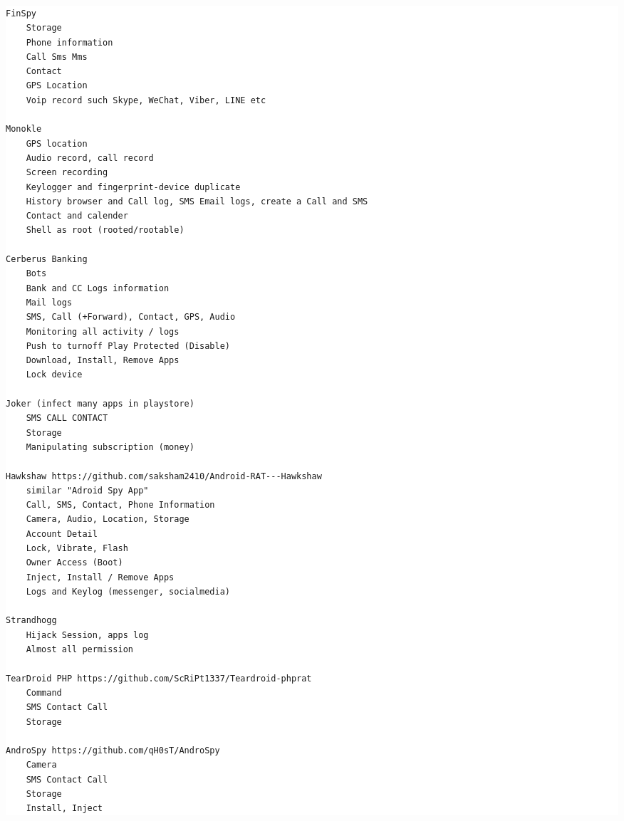     FinSpy
        Storage
        Phone information
        Call Sms Mms
        Contact
        GPS Location
        Voip record such Skype, WeChat, Viber, LINE etc

    Monokle
        GPS location
        Audio record, call record
        Screen recording
        Keylogger and fingerprint-device duplicate
        History browser and Call log, SMS Email logs, create a Call and SMS
        Contact and calender
        Shell as root (rooted/rootable)

    Cerberus Banking
        Bots
        Bank and CC Logs information
        Mail logs
        SMS, Call (+Forward), Contact, GPS, Audio
        Monitoring all activity / logs
        Push to turnoff Play Protected (Disable)
        Download, Install, Remove Apps
        Lock device

    Joker (infect many apps in playstore)
        SMS CALL CONTACT
        Storage
        Manipulating subscription (money)

    Hawkshaw https://github.com/saksham2410/Android-RAT---Hawkshaw
        similar "Adroid Spy App"
        Call, SMS, Contact, Phone Information
        Camera, Audio, Location, Storage
        Account Detail
        Lock, Vibrate, Flash
        Owner Access (Boot)
        Inject, Install / Remove Apps
        Logs and Keylog (messenger, socialmedia)

    Strandhogg
        Hijack Session, apps log
        Almost all permission

    TearDroid PHP https://github.com/ScRiPt1337/Teardroid-phprat
        Command
        SMS Contact Call
        Storage

    AndroSpy https://github.com/qH0sT/AndroSpy
        Camera
        SMS Contact Call
        Storage
        Install, Inject
